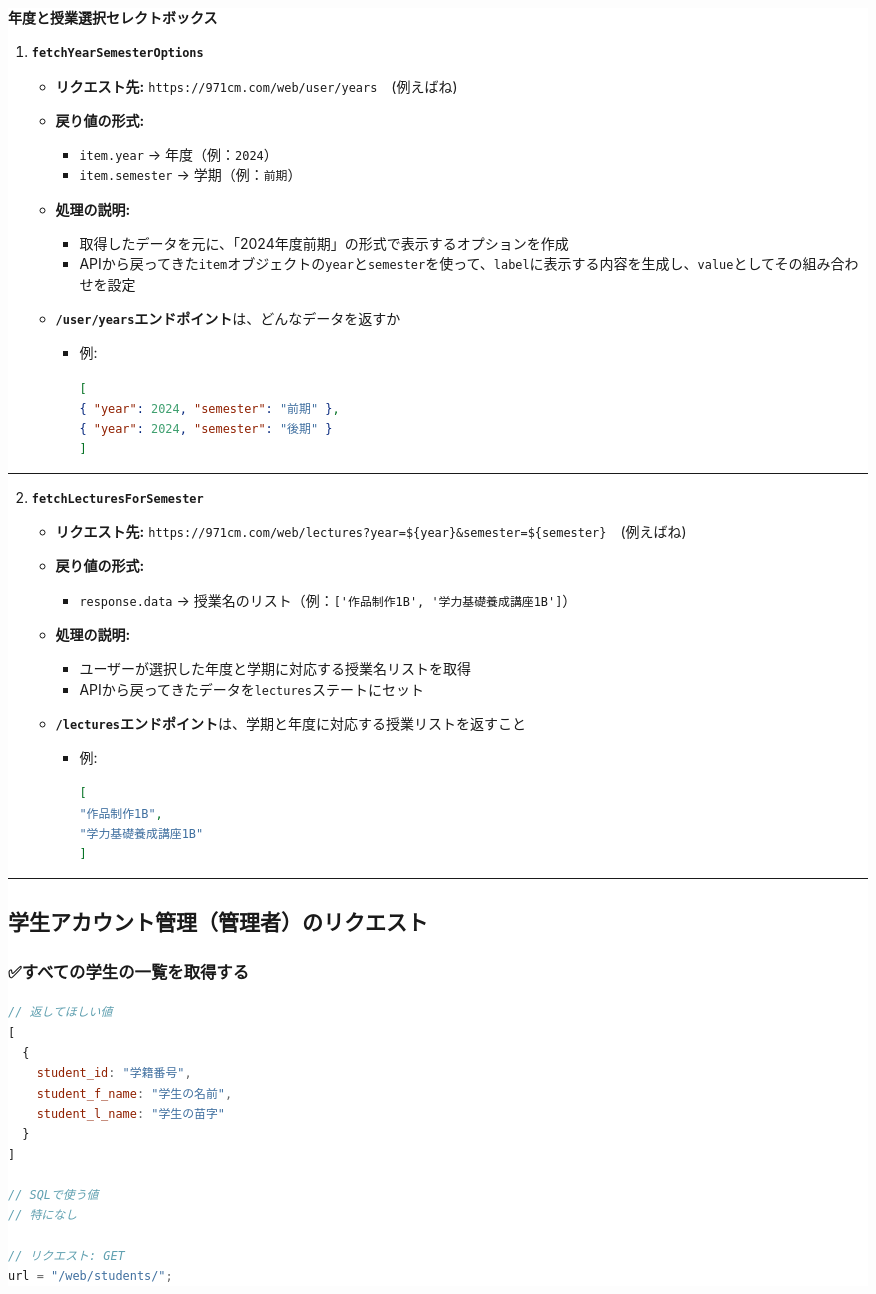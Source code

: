 **年度と授業選択セレクトボックス**

1. **`fetchYearSemesterOptions`**  
   - **リクエスト先:** `https://971cm.com/web/user/years`　(例えばね)
   - **戻り値の形式:**  
     - `item.year` → 年度（例：`2024`）  
     - `item.semester` → 学期（例：`前期`）  
   - **処理の説明:**  
     - 取得したデータを元に、「2024年度前期」の形式で表示するオプションを作成  
     - APIから戻ってきた`item`オブジェクトの`year`と`semester`を使って、`label`に表示する内容を生成し、`value`としてその組み合わせを設定  
   
    - **`/user/years`エンドポイント**は、どんなデータを返すか
        - 例:  
            ```json
            [
            { "year": 2024, "semester": "前期" },
            { "year": 2024, "semester": "後期" }
            ]
            ```

---

2. **`fetchLecturesForSemester`**  
   - **リクエスト先:** `https://971cm.com/web/lectures?year=${year}&semester=${semester}`　(例えばね)
   - **戻り値の形式:**  
     - `response.data` → 授業名のリスト（例：`['作品制作1B', '学力基礎養成講座1B']`）  
   - **処理の説明:**  
     - ユーザーが選択した年度と学期に対応する授業名リストを取得  
     - APIから戻ってきたデータを`lectures`ステートにセット


    - **`/lectures`エンドポイント**は、学期と年度に対応する授業リストを返すこと
        - 例:  
            ```json
            [
            "作品制作1B",
            "学力基礎養成講座1B"
            ]
            ```

---

## 学生アカウント管理（管理者）のリクエスト

### ✅すべての学生の一覧を取得する
```js
// 返してほしい値
[
  {
    student_id: "学籍番号",
    student_f_name: "学生の名前",
    student_l_name: "学生の苗字"
  }
]

// SQLで使う値
// 特になし

// リクエスト: GET
url = "/web/students/";
```
